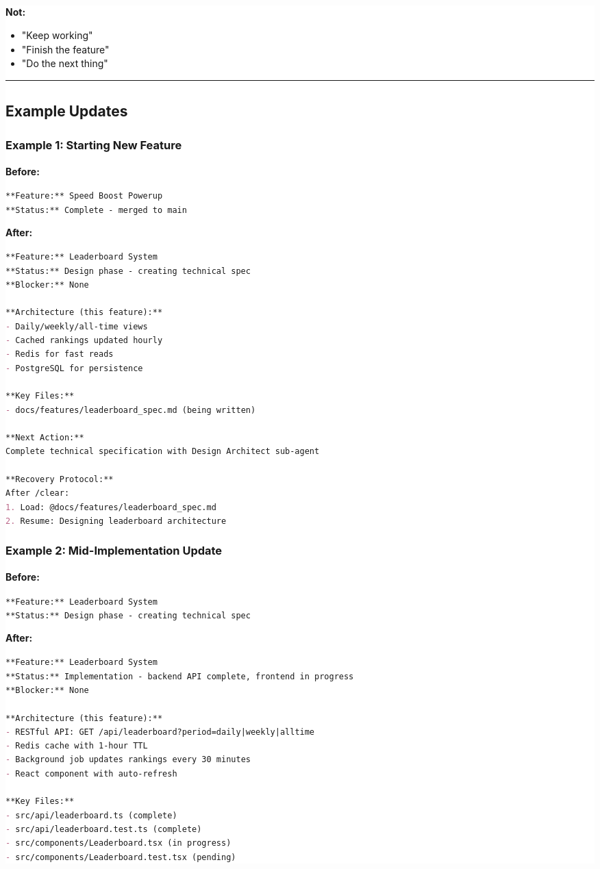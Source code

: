 **Not:**
- "Keep working"
- "Finish the feature"
- "Do the next thing"

---

## Example Updates

### Example 1: Starting New Feature

**Before:**
```markdown
**Feature:** Speed Boost Powerup
**Status:** Complete - merged to main
```

**After:**
```markdown
**Feature:** Leaderboard System
**Status:** Design phase - creating technical spec
**Blocker:** None

**Architecture (this feature):**
- Daily/weekly/all-time views
- Cached rankings updated hourly
- Redis for fast reads
- PostgreSQL for persistence

**Key Files:**
- docs/features/leaderboard_spec.md (being written)

**Next Action:**
Complete technical specification with Design Architect sub-agent

**Recovery Protocol:**
After /clear:
1. Load: @docs/features/leaderboard_spec.md
2. Resume: Designing leaderboard architecture
```

### Example 2: Mid-Implementation Update

**Before:**
```markdown
**Feature:** Leaderboard System
**Status:** Design phase - creating technical spec
```

**After:**
```markdown
**Feature:** Leaderboard System
**Status:** Implementation - backend API complete, frontend in progress
**Blocker:** None

**Architecture (this feature):**
- RESTful API: GET /api/leaderboard?period=daily|weekly|alltime
- Redis cache with 1-hour TTL
- Background job updates rankings every 30 minutes
- React component with auto-refresh

**Key Files:**
- src/api/leaderboard.ts (complete)
- src/api/leaderboard.test.ts (complete)
- src/components/Leaderboard.tsx (in progress)
- src/components/Leaderboard.test.tsx (pending)
```